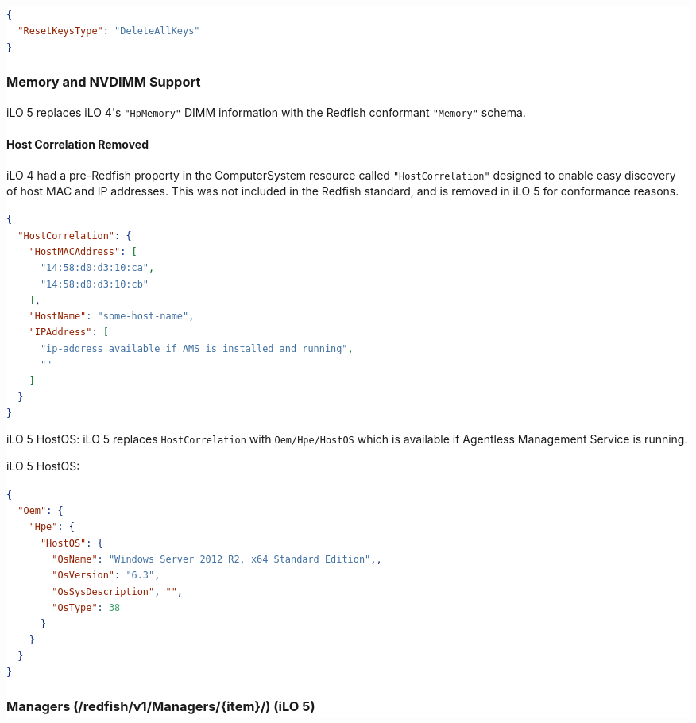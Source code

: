 ```json POST /redfish/v1/Systems/1/SecureBoot/Actions/SecureBoot.ResetKeys/
{
  "ResetKeysType": "DeleteAllKeys"
}
```

### Memory and NVDIMM Support

iLO 5 replaces iLO 4's `"HpMemory"` DIMM information with the Redfish conformant `"Memory"` schema.

#### Host Correlation Removed

iLO 4 had a pre-Redfish property in the ComputerSystem resource called `"HostCorrelation"` designed to enable easy discovery of host MAC and IP addresses. This was not included in the Redfish standard, and is removed in iLO 5 for conformance reasons.

```json iLO 4 HostCorrelation
{
  "HostCorrelation": {
    "HostMACAddress": [
      "14:58:d0:d3:10:ca",
      "14:58:d0:d3:10:cb"
    ],
    "HostName": "some-host-name",
    "IPAddress": [
      "ip-address available if AMS is installed and running",
      ""
    ]
  }
}
```

iLO 5 HostOS:
iLO 5 replaces `HostCorrelation` with `Oem/Hpe/HostOS` which is available if Agentless Management Service is running.

iLO 5 HostOS:

```json iLO 5 HostOS
{
  "Oem": {
    "Hpe": {
      "HostOS": {
        "OsName": "Windows Server 2012 R2, x64 Standard Edition",,
        "OsVersion": "6.3",
        "OsSysDescription", "",
        "OsType": 38
      }
    }
  }
}
```

### Managers (/redfish/v1/Managers/{item}/) (iLO 5)
